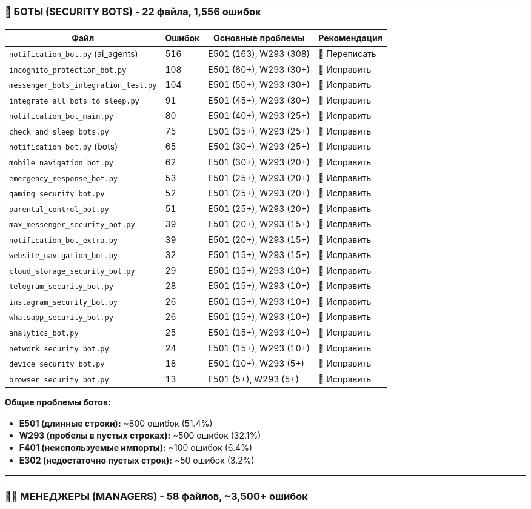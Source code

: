 
### **🤖 БОТЫ (SECURITY BOTS) - 22 файла, 1,556 ошибок**

| Файл | Ошибок | Основные проблемы | Рекомендация |
|------|--------|-------------------|--------------|
| `notification_bot.py` (ai_agents) | 516 | E501 (163), W293 (308) | 🔄 Переписать |
| `incognito_protection_bot.py` | 108 | E501 (60+), W293 (30+) | 🔧 Исправить |
| `messenger_bots_integration_test.py` | 104 | E501 (50+), W293 (30+) | 🔧 Исправить |
| `integrate_all_bots_to_sleep.py` | 91 | E501 (45+), W293 (30+) | 🔧 Исправить |
| `notification_bot_main.py` | 80 | E501 (40+), W293 (25+) | 🔧 Исправить |
| `check_and_sleep_bots.py` | 75 | E501 (35+), W293 (25+) | 🔧 Исправить |
| `notification_bot.py` (bots) | 65 | E501 (30+), W293 (25+) | 🔧 Исправить |
| `mobile_navigation_bot.py` | 62 | E501 (30+), W293 (20+) | 🔧 Исправить |
| `emergency_response_bot.py` | 53 | E501 (25+), W293 (20+) | 🔧 Исправить |
| `gaming_security_bot.py` | 52 | E501 (25+), W293 (20+) | 🔧 Исправить |
| `parental_control_bot.py` | 51 | E501 (25+), W293 (20+) | 🔧 Исправить |
| `max_messenger_security_bot.py` | 39 | E501 (20+), W293 (15+) | 🔧 Исправить |
| `notification_bot_extra.py` | 39 | E501 (20+), W293 (15+) | 🔧 Исправить |
| `website_navigation_bot.py` | 32 | E501 (15+), W293 (15+) | 🔧 Исправить |
| `cloud_storage_security_bot.py` | 29 | E501 (15+), W293 (10+) | 🔧 Исправить |
| `telegram_security_bot.py` | 28 | E501 (15+), W293 (10+) | 🔧 Исправить |
| `instagram_security_bot.py` | 26 | E501 (15+), W293 (10+) | 🔧 Исправить |
| `whatsapp_security_bot.py` | 26 | E501 (15+), W293 (10+) | 🔧 Исправить |
| `analytics_bot.py` | 25 | E501 (15+), W293 (10+) | 🔧 Исправить |
| `network_security_bot.py` | 24 | E501 (15+), W293 (10+) | 🔧 Исправить |
| `device_security_bot.py` | 18 | E501 (10+), W293 (5+) | 🔧 Исправить |
| `browser_security_bot.py` | 13 | E501 (5+), W293 (5+) | 🔧 Исправить |

**Общие проблемы ботов:**
- **E501 (длинные строки):** ~800 ошибок (51.4%)
- **W293 (пробелы в пустых строках):** ~500 ошибок (32.1%)
- **F401 (неиспользуемые импорты):** ~100 ошибок (6.4%)
- **E302 (недостаточно пустых строк):** ~50 ошибок (3.2%)

---

### **👨‍💼 МЕНЕДЖЕРЫ (MANAGERS) - 58 файлов, ~3,500+ ошибок**
